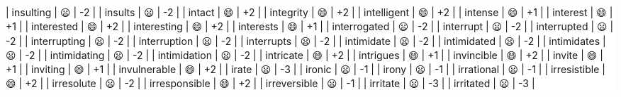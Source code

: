 |      insulting     | :frowning: |    -2   |
|       insults      | :frowning: |    -2   |
|       intact       |   :smile:  |    +2   |
|      integrity     |   :smile:  |    +2   |
|     intelligent    |   :smile:  |    +2   |
|       intense      |   :smile:  |    +1   |
|      interest      |   :smile:  |    +1   |
|     interested     |   :smile:  |    +2   |
|     interesting    |   :smile:  |    +2   |
|      interests     |   :smile:  |    +1   |
|    interrogated    | :frowning: |    -2   |
|      interrupt     | :frowning: |    -2   |
|     interrupted    | :frowning: |    -2   |
|    interrupting    | :frowning: |    -2   |
|    interruption    | :frowning: |    -2   |
|     interrupts     | :frowning: |    -2   |
|     intimidate     | :frowning: |    -2   |
|     intimidated    | :frowning: |    -2   |
|     intimidates    | :frowning: |    -2   |
|    intimidating    | :frowning: |    -2   |
|    intimidation    | :frowning: |    -2   |
|      intricate     |   :smile:  |    +2   |
|      intrigues     |   :smile:  |    +1   |
|     invincible     |   :smile:  |    +2   |
|       invite       |   :smile:  |    +1   |
|      inviting      |   :smile:  |    +1   |
|    invulnerable    |   :smile:  |    +2   |
|        irate       | :frowning: |    -3   |
|       ironic       | :frowning: |    -1   |
|        irony       | :frowning: |    -1   |
|     irrational     | :frowning: |    -1   |
|    irresistible    |   :smile:  |    +2   |
|     irresolute     | :frowning: |    -2   |
|    irresponsible   |   :smile:  |    +2   |
|    irreversible    | :frowning: |    -1   |
|      irritate      | :frowning: |    -3   |
|      irritated     | :frowning: |    -3   |